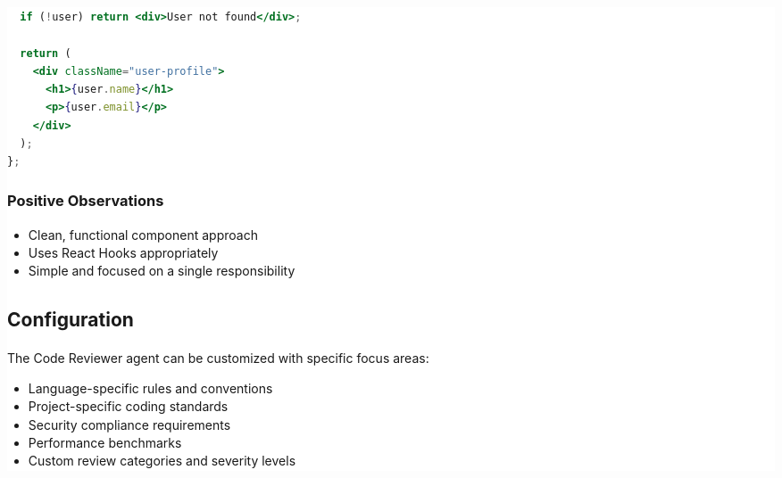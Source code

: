 ```jsx
  if (!user) return <div>User not found</div>;
  
  return (
    <div className="user-profile">
      <h1>{user.name}</h1>
      <p>{user.email}</p>
    </div>
  );
};
```

### Positive Observations
- Clean, functional component approach
- Uses React Hooks appropriately
- Simple and focused on a single responsibility

## Configuration
The Code Reviewer agent can be customized with specific focus areas:
- Language-specific rules and conventions
- Project-specific coding standards
- Security compliance requirements
- Performance benchmarks
- Custom review categories and severity levels
